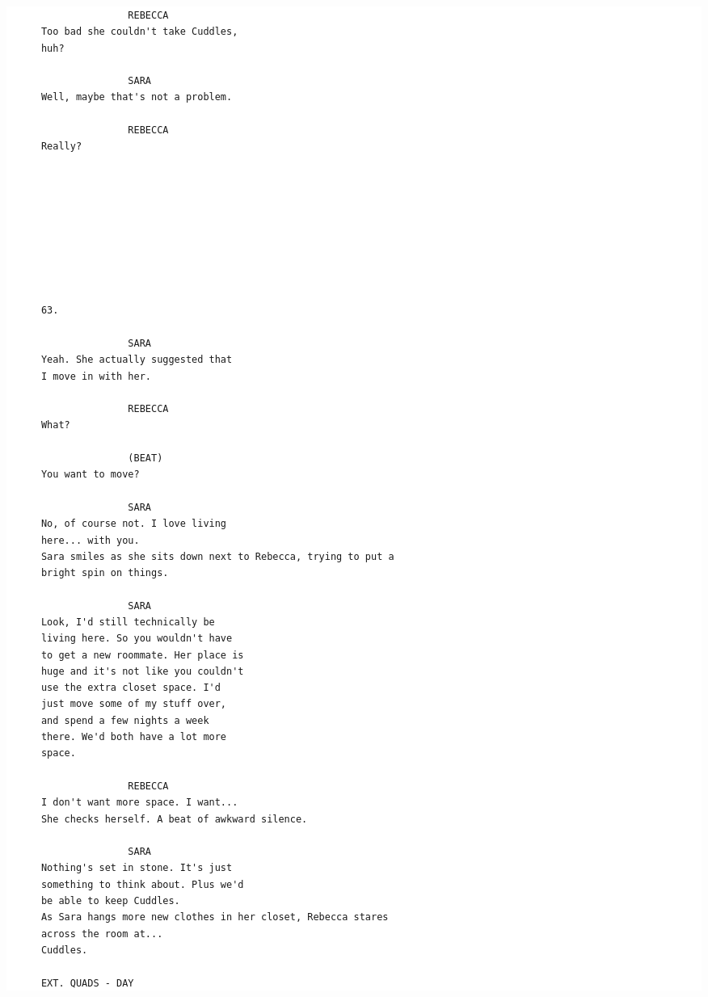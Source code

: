                          REBECCA
          Too bad she couldn't take Cuddles,
          huh?

                         SARA
          Well, maybe that's not a problem.

                         REBECCA
          Really?

                         

                         

                         

                         

          63.

                         SARA
          Yeah. She actually suggested that
          I move in with her.

                         REBECCA
          What?

                         (BEAT)
          You want to move?

                         SARA
          No, of course not. I love living
          here... with you.
          Sara smiles as she sits down next to Rebecca, trying to put a
          bright spin on things.

                         SARA
          Look, I'd still technically be
          living here. So you wouldn't have
          to get a new roommate. Her place is
          huge and it's not like you couldn't
          use the extra closet space. I'd
          just move some of my stuff over,
          and spend a few nights a week
          there. We'd both have a lot more
          space.

                         REBECCA
          I don't want more space. I want...
          She checks herself. A beat of awkward silence.

                         SARA
          Nothing's set in stone. It's just
          something to think about. Plus we'd
          be able to keep Cuddles.
          As Sara hangs more new clothes in her closet, Rebecca stares
          across the room at...
          Cuddles.

          EXT. QUADS - DAY
